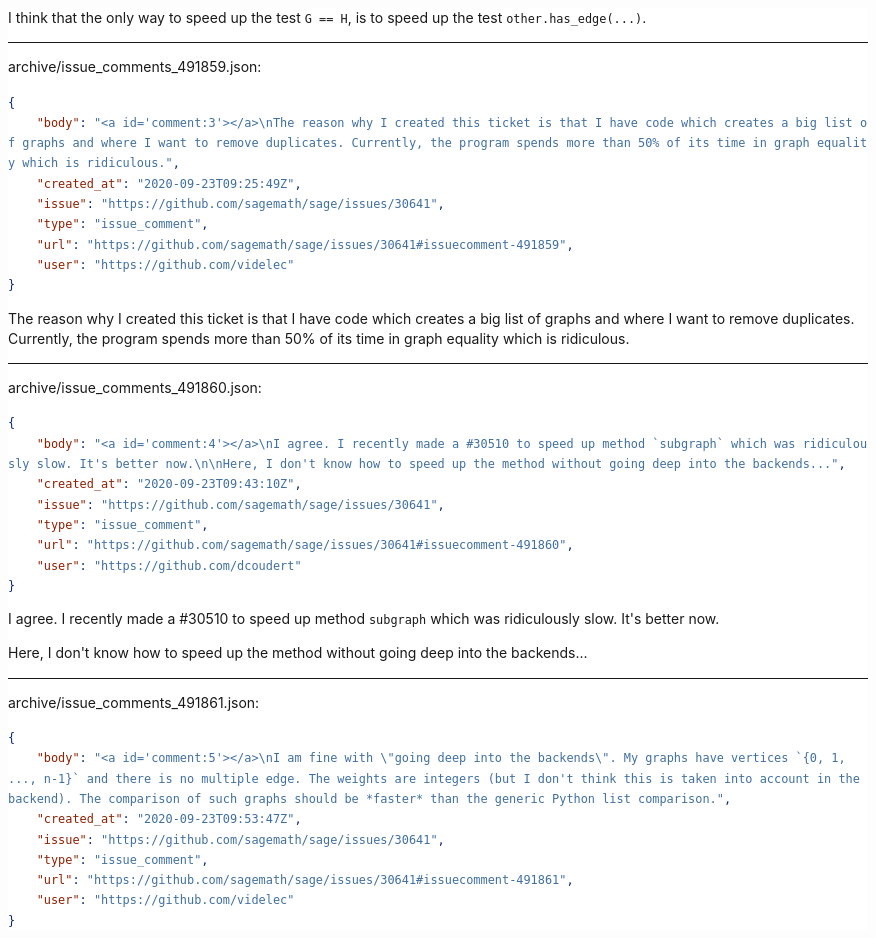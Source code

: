 I think that the only way to speed up the test `G == H`, is to speed up the test `other.has_edge(...)`.



---

archive/issue_comments_491859.json:
```json
{
    "body": "<a id='comment:3'></a>\nThe reason why I created this ticket is that I have code which creates a big list of graphs and where I want to remove duplicates. Currently, the program spends more than 50% of its time in graph equality which is ridiculous.",
    "created_at": "2020-09-23T09:25:49Z",
    "issue": "https://github.com/sagemath/sage/issues/30641",
    "type": "issue_comment",
    "url": "https://github.com/sagemath/sage/issues/30641#issuecomment-491859",
    "user": "https://github.com/videlec"
}
```

<a id='comment:3'></a>
The reason why I created this ticket is that I have code which creates a big list of graphs and where I want to remove duplicates. Currently, the program spends more than 50% of its time in graph equality which is ridiculous.



---

archive/issue_comments_491860.json:
```json
{
    "body": "<a id='comment:4'></a>\nI agree. I recently made a #30510 to speed up method `subgraph` which was ridiculously slow. It's better now.\n\nHere, I don't know how to speed up the method without going deep into the backends...",
    "created_at": "2020-09-23T09:43:10Z",
    "issue": "https://github.com/sagemath/sage/issues/30641",
    "type": "issue_comment",
    "url": "https://github.com/sagemath/sage/issues/30641#issuecomment-491860",
    "user": "https://github.com/dcoudert"
}
```

<a id='comment:4'></a>
I agree. I recently made a #30510 to speed up method `subgraph` which was ridiculously slow. It's better now.

Here, I don't know how to speed up the method without going deep into the backends...



---

archive/issue_comments_491861.json:
```json
{
    "body": "<a id='comment:5'></a>\nI am fine with \"going deep into the backends\". My graphs have vertices `{0, 1, ..., n-1}` and there is no multiple edge. The weights are integers (but I don't think this is taken into account in the backend). The comparison of such graphs should be *faster* than the generic Python list comparison.",
    "created_at": "2020-09-23T09:53:47Z",
    "issue": "https://github.com/sagemath/sage/issues/30641",
    "type": "issue_comment",
    "url": "https://github.com/sagemath/sage/issues/30641#issuecomment-491861",
    "user": "https://github.com/videlec"
}
```
